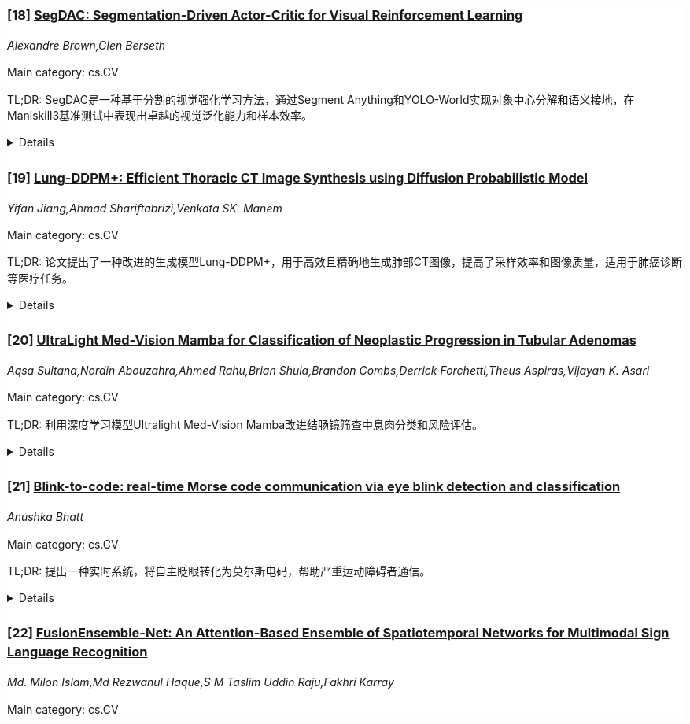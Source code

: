 ### [18] [SegDAC: Segmentation-Driven Actor-Critic for Visual Reinforcement Learning](https://arxiv.org/abs/2508.09325)
*Alexandre Brown,Glen Berseth*

Main category: cs.CV

TL;DR: SegDAC是一种基于分割的视觉强化学习方法，通过Segment Anything和YOLO-World实现对象中心分解和语义接地，在Maniskill3基准测试中表现出卓越的视觉泛化能力和样本效率。


<details><summary>Details</summary></details>


### [19] [Lung-DDPM+: Efficient Thoracic CT Image Synthesis using Diffusion Probabilistic Model](https://arxiv.org/abs/2508.09327)
*Yifan Jiang,Ahmad Shariftabrizi,Venkata SK. Manem*

Main category: cs.CV

TL;DR: 论文提出了一种改进的生成模型Lung-DDPM+，用于高效且精确地生成肺部CT图像，提高了采样效率和图像质量，适用于肺癌诊断等医疗任务。


<details><summary>Details</summary></details>


### [20] [UltraLight Med-Vision Mamba for Classification of Neoplastic Progression in Tubular Adenomas](https://arxiv.org/abs/2508.09339)
*Aqsa Sultana,Nordin Abouzahra,Ahmed Rahu,Brian Shula,Brandon Combs,Derrick Forchetti,Theus Aspiras,Vijayan K. Asari*

Main category: cs.CV

TL;DR: 利用深度学习模型Ultralight Med-Vision Mamba改进结肠镜筛查中息肉分类和风险评估。


<details><summary>Details</summary></details>


### [21] [Blink-to-code: real-time Morse code communication via eye blink detection and classification](https://arxiv.org/abs/2508.09344)
*Anushka Bhatt*

Main category: cs.CV

TL;DR: 提出一种实时系统，将自主眨眼转化为莫尔斯电码，帮助严重运动障碍者通信。


<details><summary>Details</summary></details>


### [22] [FusionEnsemble-Net: An Attention-Based Ensemble of Spatiotemporal Networks for Multimodal Sign Language Recognition](https://arxiv.org/abs/2508.09362)
*Md. Milon Islam,Md Rezwanul Haque,S M Taslim Uddin Raju,Fakhri Karray*

Main category: cs.CV
